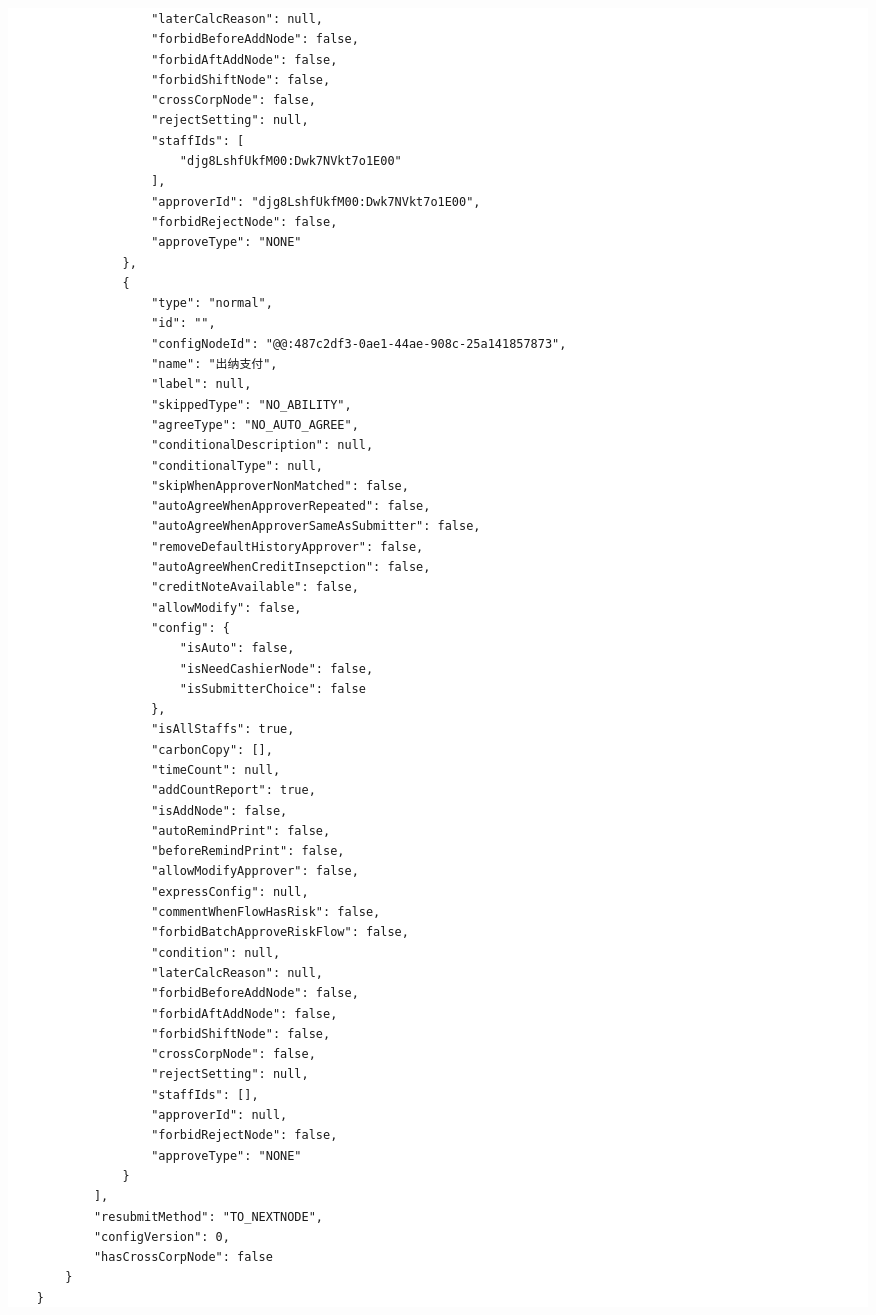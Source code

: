                         "laterCalcReason": null,
                        "forbidBeforeAddNode": false,
                        "forbidAftAddNode": false,
                        "forbidShiftNode": false,
                        "crossCorpNode": false,
                        "rejectSetting": null,
                        "staffIds": [
                            "djg8LshfUkfM00:Dwk7NVkt7o1E00"
                        ],
                        "approverId": "djg8LshfUkfM00:Dwk7NVkt7o1E00",
                        "forbidRejectNode": false,
                        "approveType": "NONE"
                    },
                    {
                        "type": "normal",
                        "id": "",
                        "configNodeId": "@@:487c2df3-0ae1-44ae-908c-25a141857873",
                        "name": "出纳支付",
                        "label": null,
                        "skippedType": "NO_ABILITY",
                        "agreeType": "NO_AUTO_AGREE",
                        "conditionalDescription": null,
                        "conditionalType": null,
                        "skipWhenApproverNonMatched": false,
                        "autoAgreeWhenApproverRepeated": false,
                        "autoAgreeWhenApproverSameAsSubmitter": false,
                        "removeDefaultHistoryApprover": false,
                        "autoAgreeWhenCreditInsepction": false,
                        "creditNoteAvailable": false,
                        "allowModify": false,
                        "config": {
                            "isAuto": false,
                            "isNeedCashierNode": false,
                            "isSubmitterChoice": false
                        },
                        "isAllStaffs": true,
                        "carbonCopy": [],
                        "timeCount": null,
                        "addCountReport": true,
                        "isAddNode": false,
                        "autoRemindPrint": false,
                        "beforeRemindPrint": false,
                        "allowModifyApprover": false,
                        "expressConfig": null,
                        "commentWhenFlowHasRisk": false,
                        "forbidBatchApproveRiskFlow": false,
                        "condition": null,
                        "laterCalcReason": null,
                        "forbidBeforeAddNode": false,
                        "forbidAftAddNode": false,
                        "forbidShiftNode": false,
                        "crossCorpNode": false,
                        "rejectSetting": null,
                        "staffIds": [],
                        "approverId": null,
                        "forbidRejectNode": false,
                        "approveType": "NONE"
                    }
                ],
                "resubmitMethod": "TO_NEXTNODE",
                "configVersion": 0,
                "hasCrossCorpNode": false
            }
        }